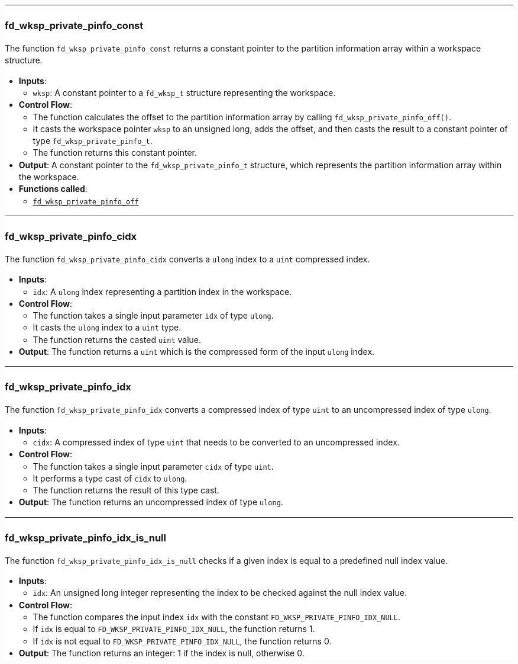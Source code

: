 
---
### fd\_wksp\_private\_pinfo\_const
The function `fd_wksp_private_pinfo_const` returns a constant pointer to the partition information array within a workspace structure.
- **Inputs**:
    - `wksp`: A constant pointer to a `fd_wksp_t` structure representing the workspace.
- **Control Flow**:
    - The function calculates the offset to the partition information array by calling `fd_wksp_private_pinfo_off()`.
    - It casts the workspace pointer `wksp` to an unsigned long, adds the offset, and then casts the result to a constant pointer of type `fd_wksp_private_pinfo_t`.
    - The function returns this constant pointer.
- **Output**: A constant pointer to the `fd_wksp_private_pinfo_t` structure, which represents the partition information array within the workspace.
- **Functions called**:
    - [`fd_wksp_private_pinfo_off`](#fd_wksp_private_pinfo_off)


---
### fd\_wksp\_private\_pinfo\_cidx
The function `fd_wksp_private_pinfo_cidx` converts a `ulong` index to a `uint` compressed index.
- **Inputs**:
    - `idx`: A `ulong` index representing a partition index in the workspace.
- **Control Flow**:
    - The function takes a single input parameter `idx` of type `ulong`.
    - It casts the `ulong` index to a `uint` type.
    - The function returns the casted `uint` value.
- **Output**: The function returns a `uint` which is the compressed form of the input `ulong` index.


---
### fd\_wksp\_private\_pinfo\_idx
The function `fd_wksp_private_pinfo_idx` converts a compressed index of type `uint` to an uncompressed index of type `ulong`.
- **Inputs**:
    - `cidx`: A compressed index of type `uint` that needs to be converted to an uncompressed index.
- **Control Flow**:
    - The function takes a single input parameter `cidx` of type `uint`.
    - It performs a type cast of `cidx` to `ulong`.
    - The function returns the result of this type cast.
- **Output**: The function returns an uncompressed index of type `ulong`.


---
### fd\_wksp\_private\_pinfo\_idx\_is\_null
The function `fd_wksp_private_pinfo_idx_is_null` checks if a given index is equal to a predefined null index value.
- **Inputs**:
    - `idx`: An unsigned long integer representing the index to be checked against the null index value.
- **Control Flow**:
    - The function compares the input index `idx` with the constant `FD_WKSP_PRIVATE_PINFO_IDX_NULL`.
    - If `idx` is equal to `FD_WKSP_PRIVATE_PINFO_IDX_NULL`, the function returns 1.
    - If `idx` is not equal to `FD_WKSP_PRIVATE_PINFO_IDX_NULL`, the function returns 0.
- **Output**: The function returns an integer: 1 if the index is null, otherwise 0.
